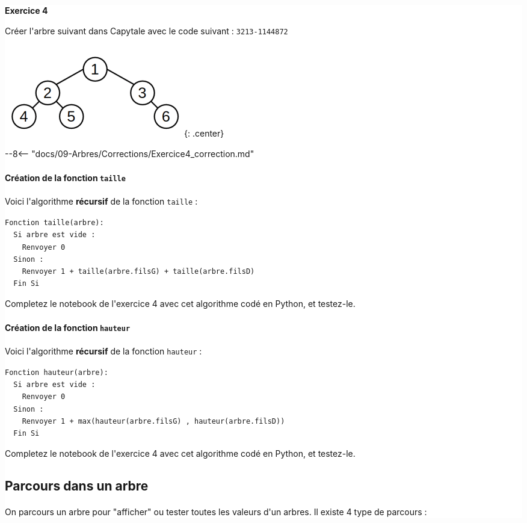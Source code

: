 **Exercice 4**

Créer l'arbre suivant dans Capytale avec le code suivant : `3213-1144872`

![](Images/arbre3.PNG){: .center}

--8<-- "docs/09-Arbres/Corrections/Exercice4_correction.md"

#### Création de la fonction `taille`

Voici l'algorithme **récursif** de la fonction `taille` :

```
Fonction taille(arbre):
  Si arbre est vide :
    Renvoyer 0
  Sinon :
    Renvoyer 1 + taille(arbre.filsG) + taille(arbre.filsD)
  Fin Si
```

Completez le notebook de l'exercice 4 avec cet algorithme codé en Python, et testez-le.

#### Création de la fonction `hauteur`

Voici l'algorithme **récursif** de la fonction `hauteur` : 

```
Fonction hauteur(arbre):
  Si arbre est vide :
    Renvoyer 0
  Sinon :
    Renvoyer 1 + max(hauteur(arbre.filsG) , hauteur(arbre.filsD))
  Fin Si
```

Completez le notebook de l'exercice 4 avec cet algorithme codé en Python, et testez-le.


## Parcours dans un arbre

On parcours un arbre pour "afficher" ou tester toutes les valeurs d'un arbres. Il existe 4 type de parcours :
